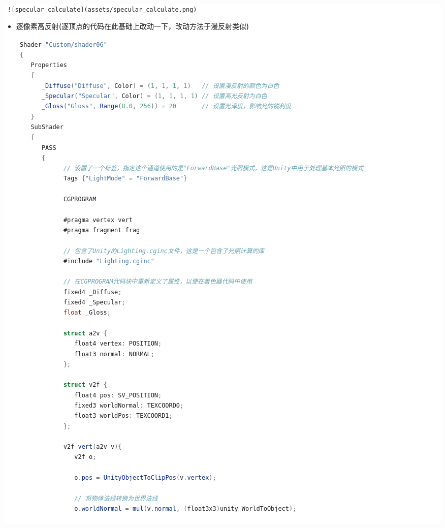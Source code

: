      ![specular_calculate](assets/specular_calculate.png)
   - 逐像素高反射(逐顶点的代码在此基础上改动一下，改动方法于漫反射类似)
     ```csharp
      Shader "Custom/shader06"
      {
         Properties
         {
            _Diffuse("Diffuse", Color) = (1, 1, 1, 1)   // 设置漫反射的颜色为白色
            _Specular("Specular", Color) = (1, 1, 1, 1) // 设置高光反射为白色
            _Gloss("Gloss", Range(8.0, 256)) = 20       // 设置光泽度，影响光的锐利度
         }
         SubShader
         {
            PASS
            {
                  // 设置了一个标签，指定这个通道使用的是"ForwardBase"光照模式，这是Unity中用于处理基本光照的模式
                  Tags {"LightMode" = "ForwardBase"}

                  CGPROGRAM

                  #pragma vertex vert
                  #pragma fragment frag

                  // 包含了Unity的Lighting.cginc文件，这是一个包含了光照计算的库
                  #include "Lighting.cginc" 

                  // 在CGPROGRAM代码块中重新定义了属性，以便在着色器代码中使用
                  fixed4 _Diffuse;    
                  fixed4 _Specular;
                  float _Gloss;

                  struct a2v {
                     float4 vertex: POSITION;
                     float3 normal: NORMAL;
                  };

                  struct v2f {
                     float4 pos: SV_POSITION;
                     fixed3 worldNormal: TEXCOORD0;
                     float3 worldPos: TEXCOORD1;
                  };

                  v2f vert(a2v v){
                     v2f o;

                     o.pos = UnityObjectToClipPos(v.vertex);

                     // 将物体法线转换为世界法线
                     o.worldNormal = mul(v.normal, (float3x3)unity_WorldToObject);
                     